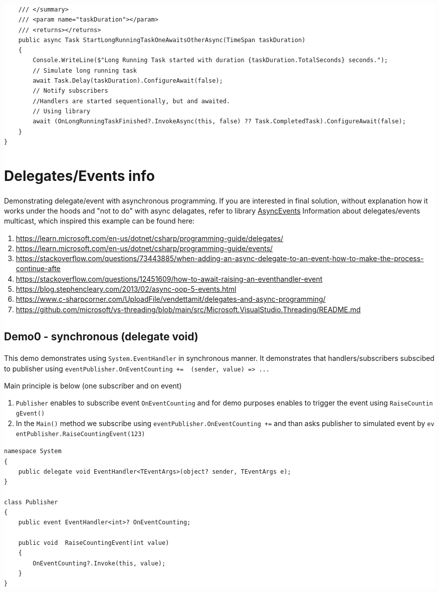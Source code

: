 ```
    /// </summary>
    /// <param name="taskDuration"></param>
    /// <returns></returns>
    public async Task StartLongRunningTaskOneAwaitsOtherAsync(TimeSpan taskDuration)
    {
        Console.WriteLine($"Long Running Task started with duration {taskDuration.TotalSeconds} seconds.");
        // Simulate long running task
        await Task.Delay(taskDuration).ConfigureAwait(false);
        // Notify subscribers
        //Handlers are started sequentionally, but and awaited.
        // Using library
        await (OnLongRunningTaskFinished?.InvokeAsync(this, false) ?? Task.CompletedTask).ConfigureAwait(false);
    }
}
```


# Delegates/Events info
Demonstrating delegate/event with asynchronous programming. If you are interested in final solution, without explanation 
how it works under the hoods and "not to do" with async delagates, refer to library [AsyncEvents](./AsyncEvents/Readme.md)
Information about delegates/events multicast, which inspired this example can be found here:

1. https://learn.microsoft.com/en-us/dotnet/csharp/programming-guide/delegates/
1. https://learn.microsoft.com/en-us/dotnet/csharp/programming-guide/events/
1. https://stackoverflow.com/questions/73443885/when-adding-an-async-delegate-to-an-event-how-to-make-the-process-continue-afte
1. https://stackoverflow.com/questions/12451609/how-to-await-raising-an-eventhandler-event
1. https://blog.stephencleary.com/2013/02/async-oop-5-events.html
1. https://www.c-sharpcorner.com/UploadFile/vendettamit/delegates-and-async-programming/
1. https://github.com/microsoft/vs-threading/blob/main/src/Microsoft.VisualStudio.Threading/README.md


## Demo0 - synchronous (delegate void)
This demo demonstrates using `System.EventHandler` in synchronous manner.
It demonstrates that handlers/subscribers  subscibed to publisher using `eventPublisher.OnEventCounting +=  (sender, value) => ...`

Main principle is below (one subscriber and on event)
1. `Publisher` enables to subscribe event `OnEventCounting` and for demo purposes enables to trigger the event using `RaiseCountingEvent()`
1. In the `Main()` method we subscribe using `eventPublisher.OnEventCounting +=` and than asks publisher to simulated event by `eventPublisher.RaiseCountingEvent(123)`

```
namespace System
{
    public delegate void EventHandler<TEventArgs>(object? sender, TEventArgs e);
}

class Publisher
{
    public event EventHandler<int>? OnEventCounting;

    public void  RaiseCountingEvent(int value)
    {
        OnEventCounting?.Invoke(this, value);
    }
}

```